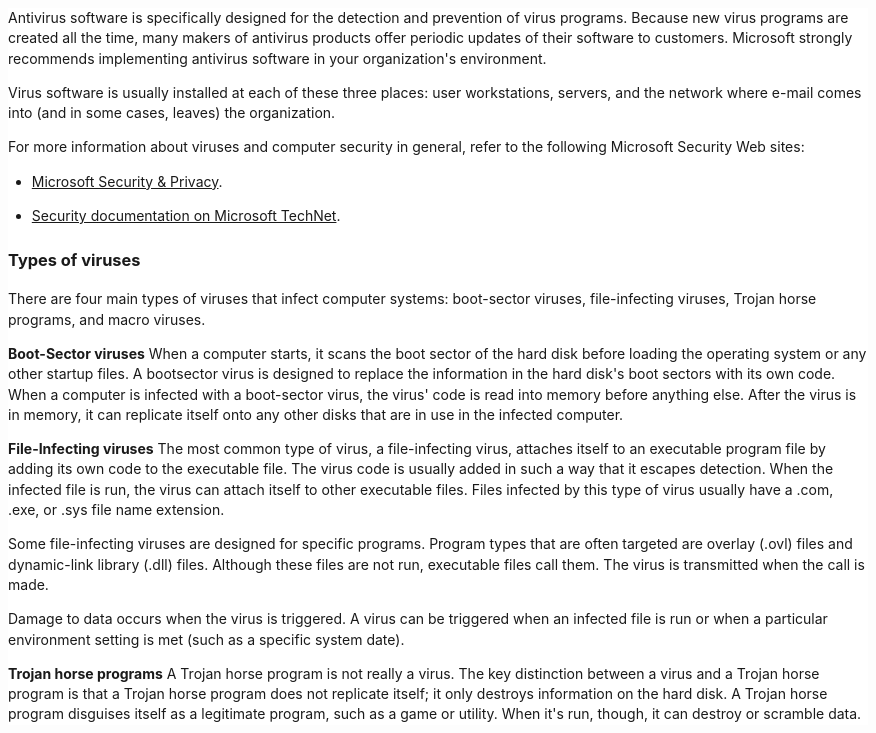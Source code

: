 Antivirus software is specifically designed for the detection and prevention
of virus programs. Because new virus programs are created all the time, many
makers of antivirus products offer periodic updates of their software to
customers. Microsoft strongly recommends implementing antivirus software in
your organization's environment.

Virus software is usually installed at each of these three places: user
workstations, servers, and the network where e-mail comes into (and in some
cases, leaves) the organization.

For more information about viruses and computer security in general, refer
to the following Microsoft Security Web sites:

- [Microsoft Security & Privacy](
https://support.microsoft.com/en-us/topic/about-microsoft-privacy-and-security-policy-e7d87d58-c2c4-4115-8dd8-c771eb36f37d).

- [Security documentation on Microsoft TechNet](https://www.microsoft.com/technet/security/Default.mspx).

### Types of viruses

There are four main types of viruses that infect computer systems:
boot-sector viruses, file-infecting viruses, Trojan horse programs, and
macro viruses.

**Boot-Sector viruses** When a computer starts, it scans the boot sector of
the hard disk before loading the operating system or any other startup
files. A bootsector virus is designed to replace the information in the hard
disk's boot sectors with its own code. When a computer is infected with a
boot-sector virus, the virus' code is read into memory before anything else.
After the virus is in memory, it can replicate itself onto any other disks
that are in use in the infected computer.

**File-Infecting viruses** The most common type of virus, a file-infecting
virus, attaches itself to an executable program file by adding its own code
to the executable file. The virus code is usually added in such a way that
it escapes detection. When the infected file is run, the virus can attach
itself to other executable files. Files infected by this type of virus
usually have a .com, .exe, or .sys file name extension.

Some file-infecting viruses are designed for specific programs. Program
types that are often targeted are overlay (.ovl) files and dynamic-link
library (.dll) files. Although these files are not run, executable files
call them. The virus is transmitted when the call is made.

Damage to data occurs when the virus is triggered. A virus can be triggered
when an infected file is run or when a particular environment setting is met
(such as a specific system date).

**Trojan horse programs** A Trojan horse program is not really a virus. The
key distinction between a virus and a Trojan horse program is that a Trojan
horse program does not replicate itself; it only destroys information on the
hard disk. A Trojan horse program disguises itself as a legitimate program,
such as a game or utility. When it's run, though, it can destroy or scramble
data.
